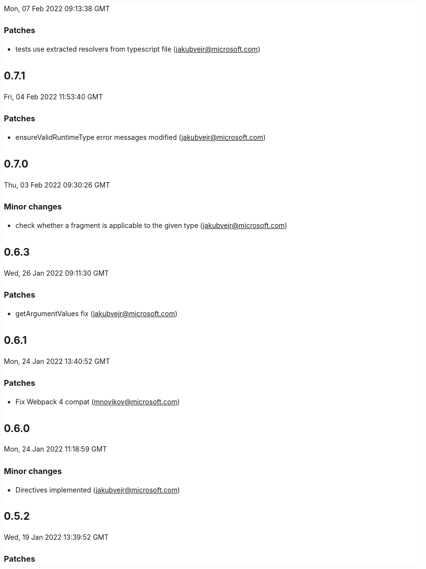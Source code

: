 Mon, 07 Feb 2022 09:13:38 GMT

### Patches

- tests use extracted resolvers from typescript file (jakubvejr@microsoft.com)

## 0.7.1

Fri, 04 Feb 2022 11:53:40 GMT

### Patches

- ensureValidRuntimeType error messages modified (jakubvejr@microsoft.com)

## 0.7.0

Thu, 03 Feb 2022 09:30:26 GMT

### Minor changes

- check whether a fragment is applicable to the given type (jakubvejr@microsoft.com)

## 0.6.3

Wed, 26 Jan 2022 09:11:30 GMT

### Patches

- getArgumentValues fix (jakubvejr@microsoft.com)

## 0.6.1

Mon, 24 Jan 2022 13:40:52 GMT

### Patches

- Fix Webpack 4 compat (mnovikov@microsoft.com)

## 0.6.0

Mon, 24 Jan 2022 11:18:59 GMT

### Minor changes

- Directives implemented (jakubvejr@microsoft.com)

## 0.5.2

Wed, 19 Jan 2022 13:39:52 GMT

### Patches
